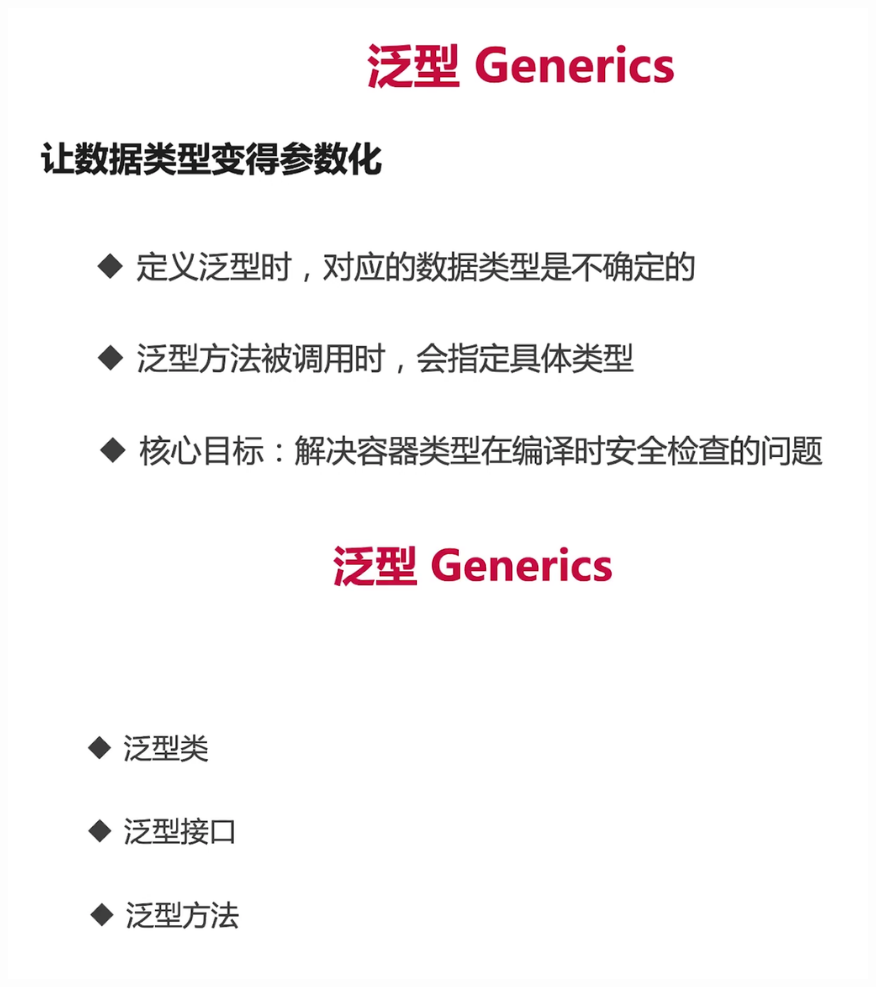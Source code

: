 ![image-20200531192722474](../images/image-20200531192722474.png)

![image-20200531194142180](../images/image-20200531194142180.png)

